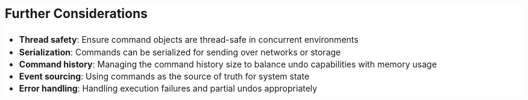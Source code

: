 ## Further Considerations

- **Thread safety**: Ensure command objects are thread-safe in concurrent environments
- **Serialization**: Commands can be serialized for sending over networks or storage
- **Command history**: Managing the command history size to balance undo capabilities with memory usage
- **Event sourcing**: Using commands as the source of truth for system state
- **Error handling**: Handling execution failures and partial undos appropriately